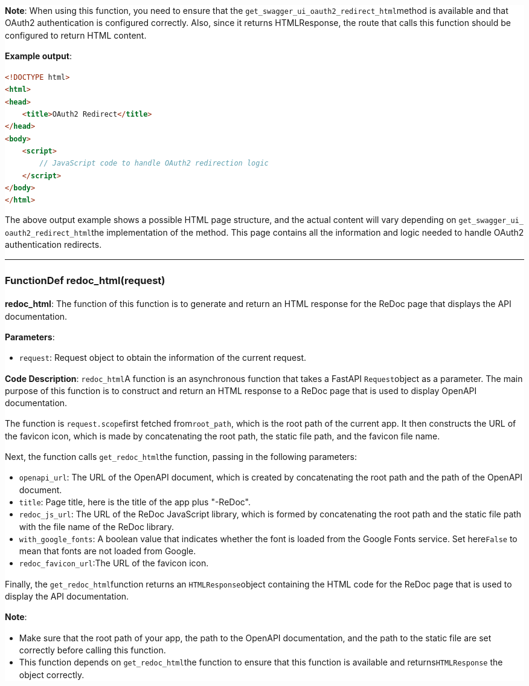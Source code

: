 **Note**: When using this function, you need to ensure that the `get_swagger_ui_oauth2_redirect_html`method is available and that OAuth2 authentication is configured correctly. Also, since it returns HTMLResponse, the route that calls this function should be configured to return HTML content. 

**Example output**:
```html
<!DOCTYPE html>
<html>
<head>
    <title>OAuth2 Redirect</title>
</head>
<body>
    <script>
        // JavaScript code to handle OAuth2 redirection logic
    </script>
</body>
</html>
```
The above output example shows a possible HTML page structure, and the actual content will vary depending on `get_swagger_ui_oauth2_redirect_html`the implementation of the method. This page contains all the information and logic needed to handle OAuth2 authentication redirects. 
***
### FunctionDef redoc_html(request)
**redoc_html**: The function of this function is to generate and return an HTML response for the ReDoc page that displays the API documentation. 

**Parameters**:
- `request`: Request object to obtain the information of the current request.

**Code Description**:
`redoc_html`A function is an asynchronous function that takes a FastAPI `Request`object as a parameter. The main purpose of this function is to construct and return an HTML response to a ReDoc page that is used to display OpenAPI documentation. 

The function is `request.scope`first fetched from`root_path`, which is the root path of the current app. It then constructs the URL of the favicon icon, which is made by concatenating the root path, the static file path, and the favicon file name. 

Next, the function calls `get_redoc_html`the function, passing in the following parameters:
- `openapi_url`: The URL of the OpenAPI document, which is created by concatenating the root path and the path of the OpenAPI document.
- `title`: Page title, here is the title of the app plus "-ReDoc".
- `redoc_js_url`: The URL of the ReDoc JavaScript library, which is formed by concatenating the root path and the static file path with the file name of the ReDoc library.
- `with_google_fonts`: A boolean value that indicates whether the font is loaded from the Google Fonts service. Set here`False` to mean that fonts are not loaded from Google. 
- `redoc_favicon_url`:The URL of the favicon icon.

Finally, the `get_redoc_html`function returns an `HTMLResponse`object containing the HTML code for the ReDoc page that is used to display the API documentation. 

**Note**:
- Make sure that the root path of your app, the path to the OpenAPI documentation, and the path to the static file are set correctly before calling this function.
- This function depends on `get_redoc_html`the function to ensure that this function is available and returns`HTMLResponse` the object correctly. 
